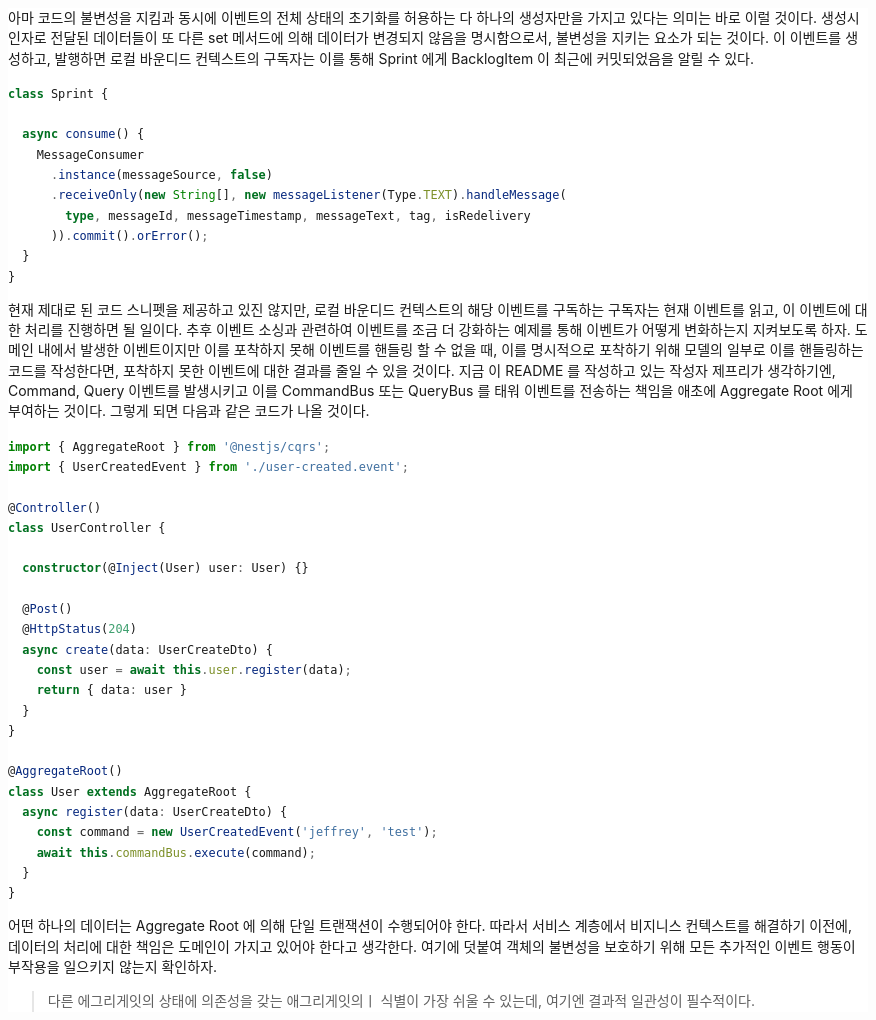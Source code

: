 아마 코드의 불변성을 지킴과 동시에 이벤트의 전체 상태의 초기화를 허용하는 다 하나의 생성자만을 가지고 있다는 의미는 바로 이럴 것이다.
생성시 인자로 전달된 데이터들이 또 다른 set 메서드에 의해 데이터가 변경되지 않음을 명시함으로서, 불변성을 지키는 요소가 되는 것이다.
이 이벤트를 생성하고, 발행하면 로컬 바운디드 컨텍스트의 구독자는 이를 통해 Sprint 에게 BacklogItem 이 최근에 커밋되었음을 알릴 수 있다.

```typescript
class Sprint {
  
  async consume() {
    MessageConsumer
      .instance(messageSource, false)
      .receiveOnly(new String[], new messageListener(Type.TEXT).handleMessage(
        type, messageId, messageTimestamp, messageText, tag, isRedelivery
      )).commit().orError();
  }
}
```

현재 제대로 된 코드 스니펫을 제공하고 있진 않지만, 로컬 바운디드 컨텍스트의 해당 이벤트를 구독하는 구독자는 현재 이벤트를 읽고, 이 이벤트에 대한
처리를 진행하면 될 일이다. 추후 이벤트 소싱과 관련하여 이벤트를 조금 더 강화하는 예제를 통해 이벤트가 어떻게 변화하는지 지켜보도록 하자.
도메인 내에서 발생한 이벤트이지만 이를 포착하지 못해 이벤트를 핸들링 할 수 없을 때, 이를 명시적으로 포착하기 위해 모델의 일부로 이를 핸들링하는 코드를 작성한다면,
포착하지 못한 이벤트에 대한 결과를 줄일 수 있을 것이다. 지금 이 README 를 작성하고 있는 작성자 제프리가 생각하기엔,
Command, Query 이벤트를 발생시키고 이를 CommandBus 또는 QueryBus 를 태워 이벤트를 전송하는 책임을 애초에 Aggregate Root 에게 부여하는 것이다. 그렇게 되면 다음과 같은 코드가 나올 것이다.

```typescript
import { AggregateRoot } from '@nestjs/cqrs';
import { UserCreatedEvent } from './user-created.event';

@Controller()
class UserController {

  constructor(@Inject(User) user: User) {}

  @Post()
  @HttpStatus(204)
  async create(data: UserCreateDto) {
    const user = await this.user.register(data);
    return { data: user }
  }
}

@AggregateRoot()
class User extends AggregateRoot {
  async register(data: UserCreateDto) {
    const command = new UserCreatedEvent('jeffrey', 'test');
    await this.commandBus.execute(command);
  }
}
```

어떤 하나의 데이터는 Aggregate Root 에 의해 단일 트랜잭션이 수행되어야 한다. 따라서 서비스 계층에서 비지니스 컨텍스트를 해결하기 이전에,
데이터의 처리에 대한 책임은 도메인이 가지고 있어야 한다고 생각한다. 여기에 덧붙여 객체의 불변성을 보호하기 위해 모든 추가적인 이벤트 행동이 부작용을 일으키지 않는지 확인하자.

> 다른 에그리게잇의 상태에 의존성을 갖는 애그리게잇의ㅣ 식별이 가장 쉬울 수 있는데, 여기엔 결과적 일관성이 필수적이다.
